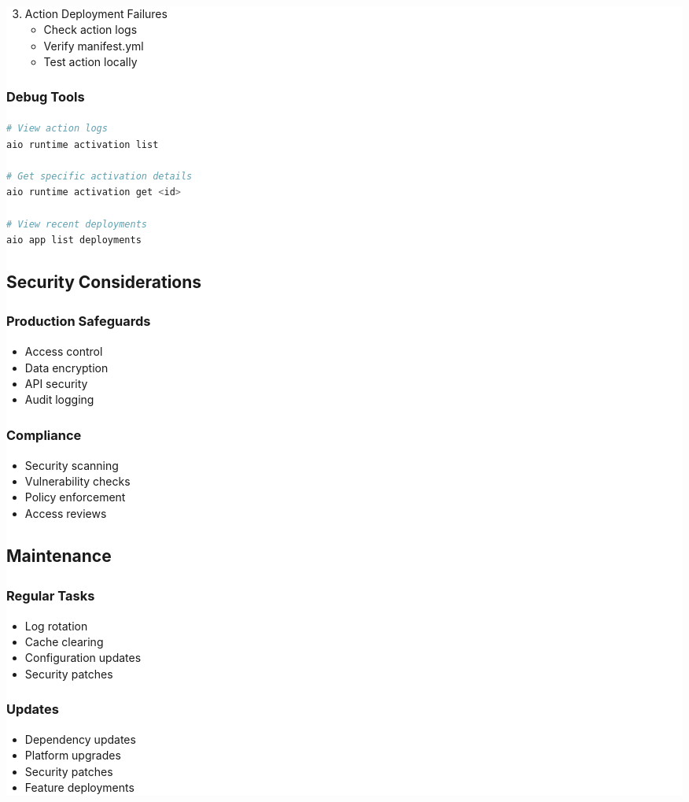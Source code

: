 3. Action Deployment Failures
   - Check action logs
   - Verify manifest.yml
   - Test action locally

### Debug Tools

```bash
# View action logs
aio runtime activation list

# Get specific activation details
aio runtime activation get <id>

# View recent deployments
aio app list deployments
```

## Security Considerations

### Production Safeguards

- Access control
- Data encryption
- API security
- Audit logging

### Compliance

- Security scanning
- Vulnerability checks
- Policy enforcement
- Access reviews

## Maintenance

### Regular Tasks

- Log rotation
- Cache clearing
- Configuration updates
- Security patches

### Updates

- Dependency updates
- Platform upgrades
- Security patches
- Feature deployments
